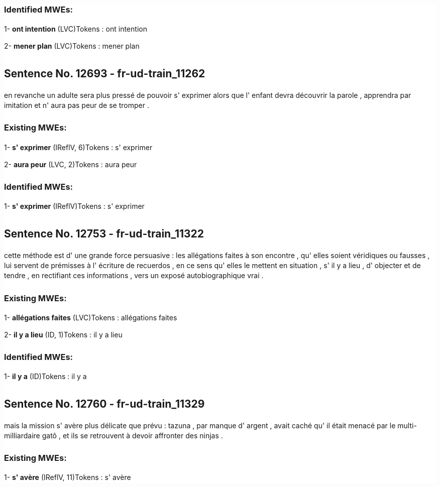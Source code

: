 ### Identified MWEs: 
1- **ont intention** (LVC)Tokens : 
ont
intention

2- **mener plan** (LVC)Tokens : 
mener
plan

## Sentence No. 12693 - fr-ud-train_11262
en revanche un adulte sera plus pressé de pouvoir s' exprimer alors que l' enfant devra découvrir la parole , apprendra par imitation et n' aura pas peur de se tromper . 
### Existing MWEs: 
1- **s' exprimer** (IReflV, 6)Tokens : 
s'
exprimer

2- **aura peur** (LVC, 2)Tokens : 
aura
peur

### Identified MWEs: 
1- **s' exprimer** (IReflV)Tokens : 
s'
exprimer

## Sentence No. 12753 - fr-ud-train_11322
cette méthode est d' une grande force persuasive : les allégations faites à son encontre , qu' elles soient véridiques ou fausses , lui servent de prémisses à l' écriture de recuerdos , en ce sens qu' elles le mettent en situation , s' il y a lieu , d' objecter et de tendre , en rectifiant ces informations , vers un exposé autobiographique vrai . 
### Existing MWEs: 
1- **allégations faites** (LVC)Tokens : 
allégations
faites

2- **il y a lieu** (ID, 1)Tokens : 
il
y
a
lieu

### Identified MWEs: 
1- **il y a** (ID)Tokens : 
il
y
a

## Sentence No. 12760 - fr-ud-train_11329
mais la mission s' avère plus délicate que prévu : tazuna , par manque d' argent , avait caché qu' il était menacé par le multi-milliardaire gatô , et ils se retrouvent à devoir affronter des ninjas . 
### Existing MWEs: 
1- **s' avère** (IReflV, 11)Tokens : 
s'
avère

